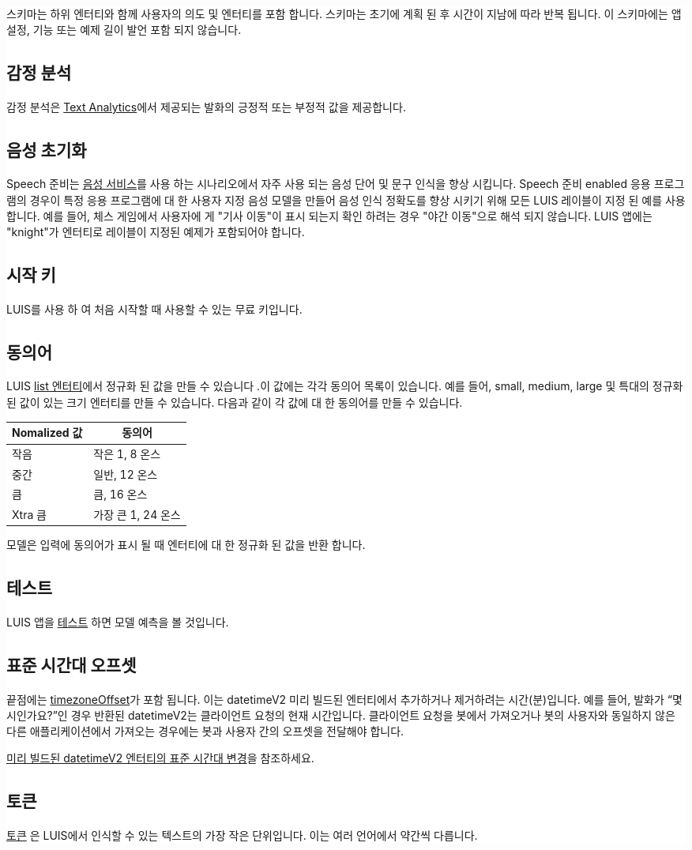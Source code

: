 스키마는 하위 엔터티와 함께 사용자의 의도 및 엔터티를 포함 합니다. 스키마는 초기에 계획 된 후 시간이 지남에 따라 반복 됩니다. 이 스키마에는 앱 설정, 기능 또는 예제 길이 발언 포함 되지 않습니다.

## <a name="sentiment-analysis"></a>감정 분석
감정 분석은 [Text Analytics](../text-analytics/overview.md)에서 제공되는 발화의 긍정적 또는 부정적 값을 제공합니다.

## <a name="speech-priming"></a>음성 초기화

Speech 준비는 [음성 서비스](../speech-service/overview.md)를 사용 하는 시나리오에서 자주 사용 되는 음성 단어 및 문구 인식을 향상 시킵니다. Speech 준비 enabled 응용 프로그램의 경우이 특정 응용 프로그램에 대 한 사용자 지정 음성 모델을 만들어 음성 인식 정확도를 향상 시키기 위해 모든 LUIS 레이블이 지정 된 예를 사용 합니다. 예를 들어, 체스 게임에서 사용자에 게 "기사 이동"이 표시 되는지 확인 하려는 경우 "야간 이동"으로 해석 되지 않습니다. LUIS 앱에는 "knight"가 엔터티로 레이블이 지정된 예제가 포함되어야 합니다.

## <a name="starter-key"></a>시작 키

LUIS를 사용 하 여 처음 시작할 때 사용할 수 있는 무료 키입니다.

## <a name="synonyms"></a>동의어

LUIS [list 엔터티](reference-entity-list.md)에서 정규화 된 값을 만들 수 있습니다 .이 값에는 각각 동의어 목록이 있습니다. 예를 들어, small, medium, large 및 특대의 정규화 된 값이 있는 크기 엔터티를 만들 수 있습니다. 다음과 같이 각 값에 대 한 동의어를 만들 수 있습니다.

|Nomalized 값| 동의어|
|--|--|
|작음| 작은 1, 8 온스|
|중간| 일반, 12 온스|
|큼| 큼, 16 온스|
|Xtra 큼| 가장 큰 1, 24 온스|

모델은 입력에 동의어가 표시 될 때 엔터티에 대 한 정규화 된 값을 반환 합니다.

## <a name="test"></a>테스트

LUIS 앱을 [테스트](luis-concept-test.md) 하면 모델 예측을 볼 것입니다.

## <a name="timezone-offset"></a>표준 시간대 오프셋

끝점에는 [timezoneOffset](luis-concept-data-alteration.md#change-time-zone-of-prebuilt-datetimev2-entity)가 포함 됩니다. 이는 datetimeV2 미리 빌드된 엔터티에서 추가하거나 제거하려는 시간(분)입니다. 예를 들어, 발화가 “몇 시인가요?”인 경우 반환된 datetimeV2는 클라이언트 요청의 현재 시간입니다. 클라이언트 요청을 봇에서 가져오거나 봇의 사용자와 동일하지 않은 다른 애플리케이션에서 가져오는 경우에는 봇과 사용자 간의 오프셋을 전달해야 합니다.

[미리 빌드된 datetimeV2 엔터티의 표준 시간대 변경](luis-concept-data-alteration.md?#change-time-zone-of-prebuilt-datetimev2-entity)을 참조하세요.

## <a name="token"></a>토큰
[토큰](luis-language-support.md#tokenization) 은 LUIS에서 인식할 수 있는 텍스트의 가장 작은 단위입니다. 이는 여러 언어에서 약간씩 다릅니다.
